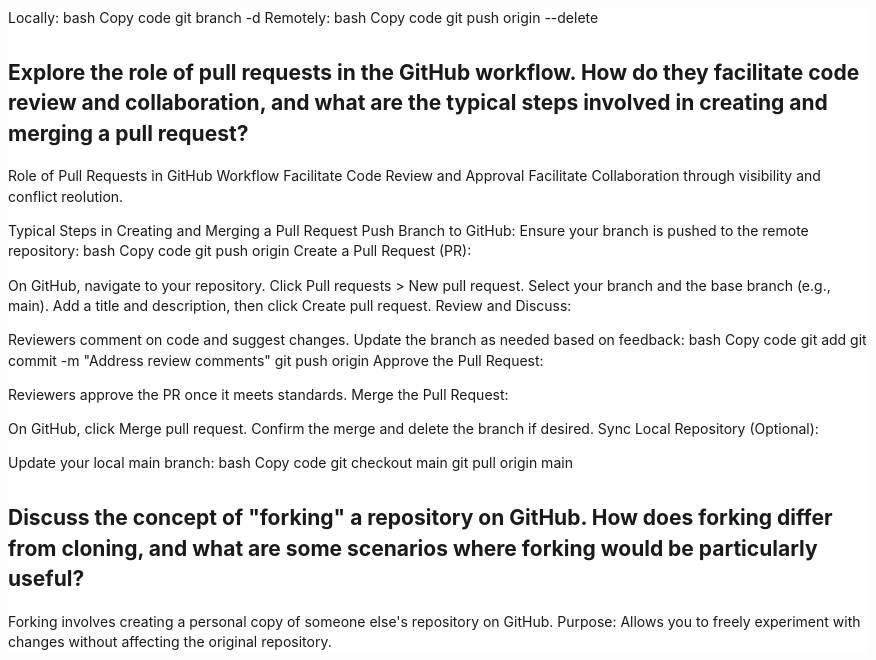 Locally:
bash
Copy code
git branch -d <branch-name>
Remotely:
bash
Copy code
git push origin --delete <branch-name>

## Explore the role of pull requests in the GitHub workflow. How do they facilitate code review and collaboration, and what are the typical steps involved in creating and merging a pull request?
Role of Pull Requests in GitHub Workflow
Facilitate Code Review and Approval
Facilitate Collaboration through visibility and conflict reolution.

Typical Steps in Creating and Merging a Pull Request
Push Branch to GitHub:
Ensure your branch is pushed to the remote repository:
bash
Copy code
git push origin <branch-name>
Create a Pull Request (PR):

On GitHub, navigate to your repository.
Click Pull requests > New pull request.
Select your branch and the base branch (e.g., main).
Add a title and description, then click Create pull request.
Review and Discuss:

Reviewers comment on code and suggest changes.
Update the branch as needed based on feedback:
bash
Copy code
git add <file-name>
git commit -m "Address review comments"
git push origin <branch-name>
Approve the Pull Request:

Reviewers approve the PR once it meets standards.
Merge the Pull Request:

On GitHub, click Merge pull request.
Confirm the merge and delete the branch if desired.
Sync Local Repository (Optional):

Update your local main branch:
bash
Copy code
git checkout main
git pull origin main

## Discuss the concept of "forking" a repository on GitHub. How does forking differ from cloning, and what are some scenarios where forking would be particularly useful?
Forking involves creating a personal copy of someone else's repository on GitHub.
Purpose: Allows you to freely experiment with changes without affecting the original repository.
